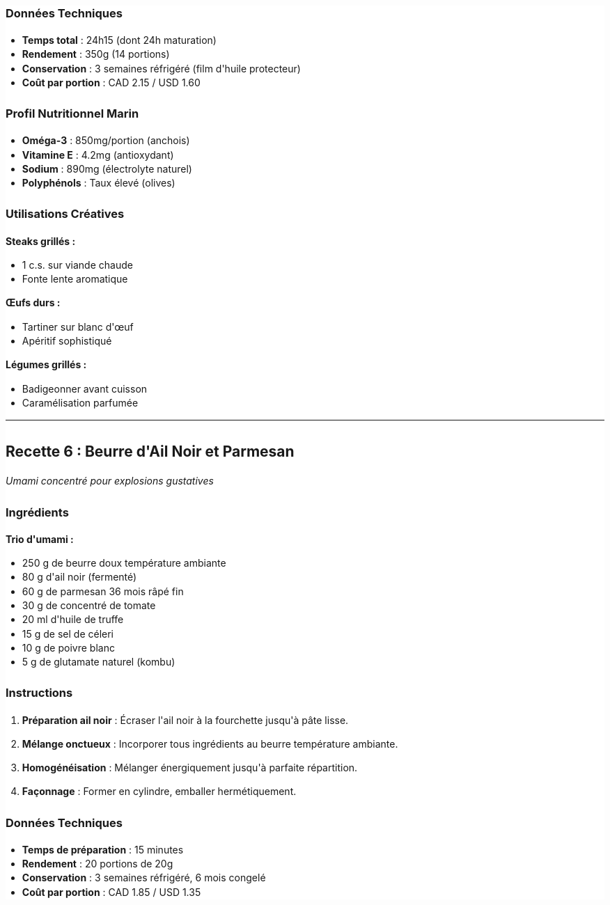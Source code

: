 ### Données Techniques
- **Temps total** : 24h15 (dont 24h maturation)
- **Rendement** : 350g (14 portions)
- **Conservation** : 3 semaines réfrigéré (film d'huile protecteur)
- **Coût par portion** : CAD 2.15 / USD 1.60

### Profil Nutritionnel Marin
- **Oméga-3** : 850mg/portion (anchois)
- **Vitamine E** : 4.2mg (antioxydant)
- **Sodium** : 890mg (électrolyte naturel)
- **Polyphénols** : Taux élevé (olives)

### Utilisations Créatives
**Steaks grillés :**
- 1 c.s. sur viande chaude
- Fonte lente aromatique

**Œufs durs :**
- Tartiner sur blanc d'œuf
- Apéritif sophistiqué

**Légumes grillés :**
- Badigeonner avant cuisson
- Caramélisation parfumée

---

## Recette 6 : Beurre d'Ail Noir et Parmesan

*Umami concentré pour explosions gustatives*

### Ingrédients
**Trio d'umami :**
- 250 g de beurre doux température ambiante
- 80 g d'ail noir (fermenté)
- 60 g de parmesan 36 mois râpé fin
- 30 g de concentré de tomate
- 20 ml d'huile de truffe
- 15 g de sel de céleri
- 10 g de poivre blanc
- 5 g de glutamate naturel (kombu)

### Instructions
1. **Préparation ail noir** : Écraser l'ail noir à la fourchette jusqu'à pâte lisse.

2. **Mélange onctueux** : Incorporer tous ingrédients au beurre température ambiante.

3. **Homogénéisation** : Mélanger énergiquement jusqu'à parfaite répartition.

4. **Façonnage** : Former en cylindre, emballer hermétiquement.

### Données Techniques
- **Temps de préparation** : 15 minutes
- **Rendement** : 20 portions de 20g
- **Conservation** : 3 semaines réfrigéré, 6 mois congelé
- **Coût par portion** : CAD 1.85 / USD 1.35

